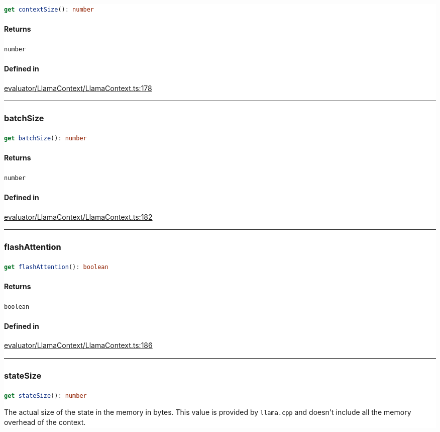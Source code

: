 ```ts
get contextSize(): number
```

#### Returns

`number`

#### Defined in

[evaluator/LlamaContext/LlamaContext.ts:178](https://github.com/withcatai/node-llama-cpp/blob/6405ee945e792651123189aae2612212095765b6/src/evaluator/LlamaContext/LlamaContext.ts#L178)

***

### batchSize

```ts
get batchSize(): number
```

#### Returns

`number`

#### Defined in

[evaluator/LlamaContext/LlamaContext.ts:182](https://github.com/withcatai/node-llama-cpp/blob/6405ee945e792651123189aae2612212095765b6/src/evaluator/LlamaContext/LlamaContext.ts#L182)

***

### flashAttention

```ts
get flashAttention(): boolean
```

#### Returns

`boolean`

#### Defined in

[evaluator/LlamaContext/LlamaContext.ts:186](https://github.com/withcatai/node-llama-cpp/blob/6405ee945e792651123189aae2612212095765b6/src/evaluator/LlamaContext/LlamaContext.ts#L186)

***

### stateSize

```ts
get stateSize(): number
```

The actual size of the state in the memory in bytes.
This value is provided by `llama.cpp` and doesn't include all the memory overhead of the context.
